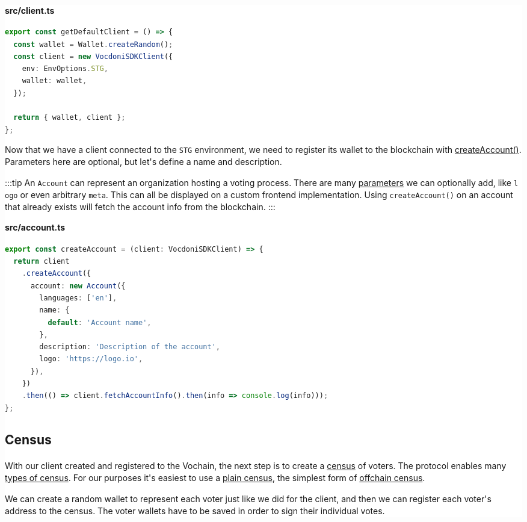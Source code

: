 


**src/client.ts**
~~~ts
export const getDefaultClient = () => {
  const wallet = Wallet.createRandom();
  const client = new VocdoniSDKClient({
    env: EnvOptions.STG,
    wallet: wallet,
  });

  return { wallet, client };
};
~~~

Now that we have a client connected to the `STG` environment, we need to register its wallet to the blockchain with [createAccount()](/sdk/reference/classes/VocdoniSDKClient#createaccount). Parameters here are optional, but let's define a name and description.

:::tip 
An `Account` can represent an organization hosting a voting process. There are many [parameters](/protocol/data-schemes/organization) we can optionally add, like `logo` or even arbitrary `meta`. This can all be displayed on a custom frontend implementation. Using `createAccount()` on an account that already exists will fetch the account info from the blockchain.
:::

**src/account.ts**
~~~ts
export const createAccount = (client: VocdoniSDKClient) => {
  return client
    .createAccount({
      account: new Account({
        languages: ['en'],
        name: {
          default: 'Account name',
        },
        description: 'Description of the account',
        logo: 'https://logo.io',
      }),
    })
    .then(() => client.fetchAccountInfo().then(info => console.log(info)));
};
~~~


## Census

With our client created and registered to the Vochain, the next step is to create a [census](/sdk/reference/classes/census) of voters. The protocol enables many [types of census][protocol-census]. For our purposes it's easiest to use a [plain census][plaincensus], the simplest form of [offchain census][offchain-census].

We can create a random wallet to represent each voter just like we did for the client, and then we can register each voter's address to the census. The voter wallets have to be saved in order to sign their individual votes.


[gateway]: /protocol#12-gateways
[vocdoniSDKClient]: /sdk/reference/classes/VocdoniSDKClient
[environment]: /sdk/integration-details#environment
[election-from]: /sdk/reference/classes/Election#from
[plaincensus]: /sdk/reference/classes/plaincensus
[protocol-census]: /protocol/census
[offchain-census]: /sdk/reference/classes/offchaincensus
[addQuestion]: /sdk/reference/classes/UnpublishedElection#addquestion
[explorer]: https://stg.explorer.vote
[createElection]: /sdk/reference/classes/VocdoniSDKClient#createelection
[setElectionID]: /sdk/reference/classes/VocdoniSDKClient#setelectionid
[fetchElection]: /sdk/reference/classes/VocdoniSDKClient#fetchelection
[vote]: /sdk/reference/classes/vote
[submitVote]: /sdk/reference/classes/VocdoniSDKClient#submitvote
[reference]: /sdk/reference/modules
[examples]: https://github.com/vocdoni/vocdoni-sdk/blob/main/examples
[ballot-protocol]: /protocol/ballot-protocol